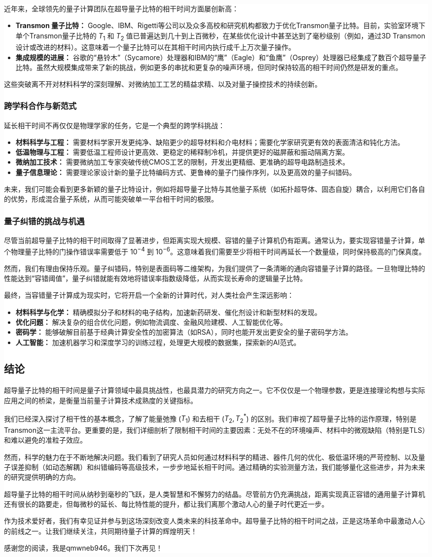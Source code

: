近年来，全球领先的量子计算团队在超导量子比特的相干时间方面屡创新高：
*   **Transmon 量子比特：** Google、IBM、Rigetti等公司以及众多高校和研究机构都致力于优化Transmon量子比特。目前，实验室环境下单个Transmon量子比特的 $T_1$ 和 $T_2$ 值已普遍达到几十到上百微秒，在某些优化设计中甚至达到了毫秒级别（例如，通过3D Transmon设计或改进的材料）。这意味着一个量子比特可以在其相干时间内执行成千上万次量子操作。
*   **集成规模的进展：** 谷歌的“悬铃木”（Sycamore）处理器和IBM的“鹰”（Eagle）和“鱼鹰”（Osprey）处理器已经集成了数百个超导量子比特。虽然大规模集成带来了新的挑战，例如更多的串扰和更复杂的噪声环境，但同时保持较高的相干时间仍然是研发的重点。

这些突破离不开对材料科学的深刻理解、对微纳加工工艺的精益求精、以及对量子操控技术的持续创新。

### 跨学科合作与新范式

延长相干时间不再仅仅是物理学家的任务，它是一个典型的跨学科挑战：
*   **材料科学与工程：** 需要材料学家开发更纯净、缺陷更少的超导材料和介电材料；需要化学家研究更有效的表面清洁和钝化方法。
*   **低温物理与工程：** 需要低温工程师设计更高效、更稳定的稀释制冷机，并提供更好的磁屏蔽和振动隔离方案。
*   **微纳加工技术：** 需要微纳加工专家突破传统CMOS工艺的限制，开发出更精细、更准确的超导电路制造技术。
*   **量子信息理论：** 需要理论家设计新的量子比特编码方式、更鲁棒的量子门操作序列，以及更高效的量子纠错码。

未来，我们可能会看到更多新颖的量子比特设计，例如将超导量子比特与其他量子系统（如拓扑超导体、固态自旋）耦合，以利用它们各自的优势，形成混合量子系统，从而可能突破单一平台相干时间的极限。

### 量子纠错的挑战与机遇

尽管当前超导量子比特的相干时间取得了显著进步，但距离实现大规模、容错的量子计算机仍有距离。通常认为，要实现容错量子计算，单个物理量子比特的门操作错误率需要低于 $10^{-4}$ 到 $10^{-6}$。这意味着我们需要至少将相干时间再延长一个数量级，同时保持极高的门保真度。

然而，我们有理由保持乐观。量子纠错码，特别是表面码等二维架构，为我们提供了一条清晰的通向容错量子计算的路径。一旦物理比特的性能达到“容错阈值”，量子纠错就能有效地将错误率指数级降低，从而实现长寿命的逻辑量子比特。

最终，当容错量子计算成为现实时，它将开启一个全新的计算时代，对人类社会产生深远影响：
*   **材料科学与化学：** 精确模拟分子和材料的电子结构，加速新药研发、催化剂设计和新型材料的发现。
*   **优化问题：** 解决复杂的组合优化问题，例如物流调度、金融风险建模、人工智能优化等。
*   **密码学：** 能够破解目前基于经典计算安全性的加密算法（如RSA），同时也能开发出更安全的量子密码学方法。
*   **人工智能：** 加速机器学习和深度学习的训练过程，处理更大规模的数据集，探索新的AI范式。

## 结论

超导量子比特的相干时间是量子计算领域中最具挑战性，也最具潜力的研究方向之一。它不仅仅是一个物理参数，更是连接理论构想与实际应用之间的桥梁，是衡量当前量子计算技术成熟度的关键指标。

我们已经深入探讨了相干性的基本概念，了解了能量弛豫 ($T_1$) 和去相干 ($T_2, T_2^*$) 的区别。我们审视了超导量子比特的运作原理，特别是Transmon这一主流平台。更重要的是，我们详细剖析了限制相干时间的主要因素：无处不在的环境噪声、材料中的微观缺陷（特别是TLS）和难以避免的准粒子效应。

然而，科学的魅力在于不断地解决问题。我们看到了研究人员如何通过材料科学的精进、器件几何的优化、极低温环境的严苛控制、以及量子误差抑制（如动态解耦）和纠错编码等高级技术，一步步地延长相干时间。通过精确的实验测量方法，我们能够量化这些进步，并为未来的研究提供明确的方向。

超导量子比特的相干时间从纳秒到毫秒的飞跃，是人类智慧和不懈努力的结晶。尽管前方仍充满挑战，距离实现真正容错的通用量子计算机还有很长的路要走，但每微秒的延长、每比特性能的提升，都让我们离那个激动人心的量子时代更近一步。

作为技术爱好者，我们有幸见证并参与到这场深刻改变人类未来的科技革命中。超导量子比特的相干时间之战，正是这场革命中最激动人心的前线之一。让我们继续关注，共同期待量子计算的辉煌明天！

感谢您的阅读，我是qmwneb946。我们下次再见！